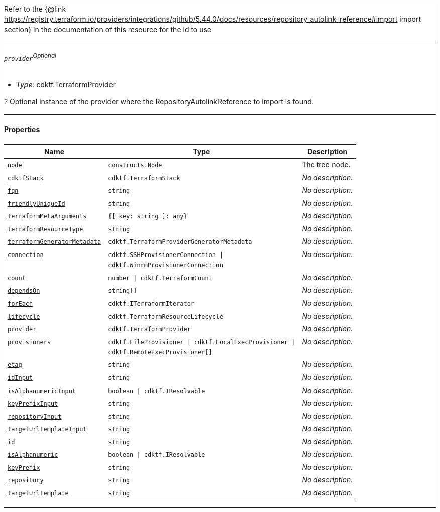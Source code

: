 Refer to the {@link https://registry.terraform.io/providers/integrations/github/5.44.0/docs/resources/repository_autolink_reference#import import section} in the documentation of this resource for the id to use

---

###### `provider`<sup>Optional</sup> <a name="provider" id="@cdktf/provider-github.repositoryAutolinkReference.RepositoryAutolinkReference.generateConfigForImport.parameter.provider"></a>

- *Type:* cdktf.TerraformProvider

? Optional instance of the provider where the RepositoryAutolinkReference to import is found.

---

#### Properties <a name="Properties" id="Properties"></a>

| **Name** | **Type** | **Description** |
| --- | --- | --- |
| <code><a href="#@cdktf/provider-github.repositoryAutolinkReference.RepositoryAutolinkReference.property.node">node</a></code> | <code>constructs.Node</code> | The tree node. |
| <code><a href="#@cdktf/provider-github.repositoryAutolinkReference.RepositoryAutolinkReference.property.cdktfStack">cdktfStack</a></code> | <code>cdktf.TerraformStack</code> | *No description.* |
| <code><a href="#@cdktf/provider-github.repositoryAutolinkReference.RepositoryAutolinkReference.property.fqn">fqn</a></code> | <code>string</code> | *No description.* |
| <code><a href="#@cdktf/provider-github.repositoryAutolinkReference.RepositoryAutolinkReference.property.friendlyUniqueId">friendlyUniqueId</a></code> | <code>string</code> | *No description.* |
| <code><a href="#@cdktf/provider-github.repositoryAutolinkReference.RepositoryAutolinkReference.property.terraformMetaArguments">terraformMetaArguments</a></code> | <code>{[ key: string ]: any}</code> | *No description.* |
| <code><a href="#@cdktf/provider-github.repositoryAutolinkReference.RepositoryAutolinkReference.property.terraformResourceType">terraformResourceType</a></code> | <code>string</code> | *No description.* |
| <code><a href="#@cdktf/provider-github.repositoryAutolinkReference.RepositoryAutolinkReference.property.terraformGeneratorMetadata">terraformGeneratorMetadata</a></code> | <code>cdktf.TerraformProviderGeneratorMetadata</code> | *No description.* |
| <code><a href="#@cdktf/provider-github.repositoryAutolinkReference.RepositoryAutolinkReference.property.connection">connection</a></code> | <code>cdktf.SSHProvisionerConnection \| cdktf.WinrmProvisionerConnection</code> | *No description.* |
| <code><a href="#@cdktf/provider-github.repositoryAutolinkReference.RepositoryAutolinkReference.property.count">count</a></code> | <code>number \| cdktf.TerraformCount</code> | *No description.* |
| <code><a href="#@cdktf/provider-github.repositoryAutolinkReference.RepositoryAutolinkReference.property.dependsOn">dependsOn</a></code> | <code>string[]</code> | *No description.* |
| <code><a href="#@cdktf/provider-github.repositoryAutolinkReference.RepositoryAutolinkReference.property.forEach">forEach</a></code> | <code>cdktf.ITerraformIterator</code> | *No description.* |
| <code><a href="#@cdktf/provider-github.repositoryAutolinkReference.RepositoryAutolinkReference.property.lifecycle">lifecycle</a></code> | <code>cdktf.TerraformResourceLifecycle</code> | *No description.* |
| <code><a href="#@cdktf/provider-github.repositoryAutolinkReference.RepositoryAutolinkReference.property.provider">provider</a></code> | <code>cdktf.TerraformProvider</code> | *No description.* |
| <code><a href="#@cdktf/provider-github.repositoryAutolinkReference.RepositoryAutolinkReference.property.provisioners">provisioners</a></code> | <code>cdktf.FileProvisioner \| cdktf.LocalExecProvisioner \| cdktf.RemoteExecProvisioner[]</code> | *No description.* |
| <code><a href="#@cdktf/provider-github.repositoryAutolinkReference.RepositoryAutolinkReference.property.etag">etag</a></code> | <code>string</code> | *No description.* |
| <code><a href="#@cdktf/provider-github.repositoryAutolinkReference.RepositoryAutolinkReference.property.idInput">idInput</a></code> | <code>string</code> | *No description.* |
| <code><a href="#@cdktf/provider-github.repositoryAutolinkReference.RepositoryAutolinkReference.property.isAlphanumericInput">isAlphanumericInput</a></code> | <code>boolean \| cdktf.IResolvable</code> | *No description.* |
| <code><a href="#@cdktf/provider-github.repositoryAutolinkReference.RepositoryAutolinkReference.property.keyPrefixInput">keyPrefixInput</a></code> | <code>string</code> | *No description.* |
| <code><a href="#@cdktf/provider-github.repositoryAutolinkReference.RepositoryAutolinkReference.property.repositoryInput">repositoryInput</a></code> | <code>string</code> | *No description.* |
| <code><a href="#@cdktf/provider-github.repositoryAutolinkReference.RepositoryAutolinkReference.property.targetUrlTemplateInput">targetUrlTemplateInput</a></code> | <code>string</code> | *No description.* |
| <code><a href="#@cdktf/provider-github.repositoryAutolinkReference.RepositoryAutolinkReference.property.id">id</a></code> | <code>string</code> | *No description.* |
| <code><a href="#@cdktf/provider-github.repositoryAutolinkReference.RepositoryAutolinkReference.property.isAlphanumeric">isAlphanumeric</a></code> | <code>boolean \| cdktf.IResolvable</code> | *No description.* |
| <code><a href="#@cdktf/provider-github.repositoryAutolinkReference.RepositoryAutolinkReference.property.keyPrefix">keyPrefix</a></code> | <code>string</code> | *No description.* |
| <code><a href="#@cdktf/provider-github.repositoryAutolinkReference.RepositoryAutolinkReference.property.repository">repository</a></code> | <code>string</code> | *No description.* |
| <code><a href="#@cdktf/provider-github.repositoryAutolinkReference.RepositoryAutolinkReference.property.targetUrlTemplate">targetUrlTemplate</a></code> | <code>string</code> | *No description.* |

---